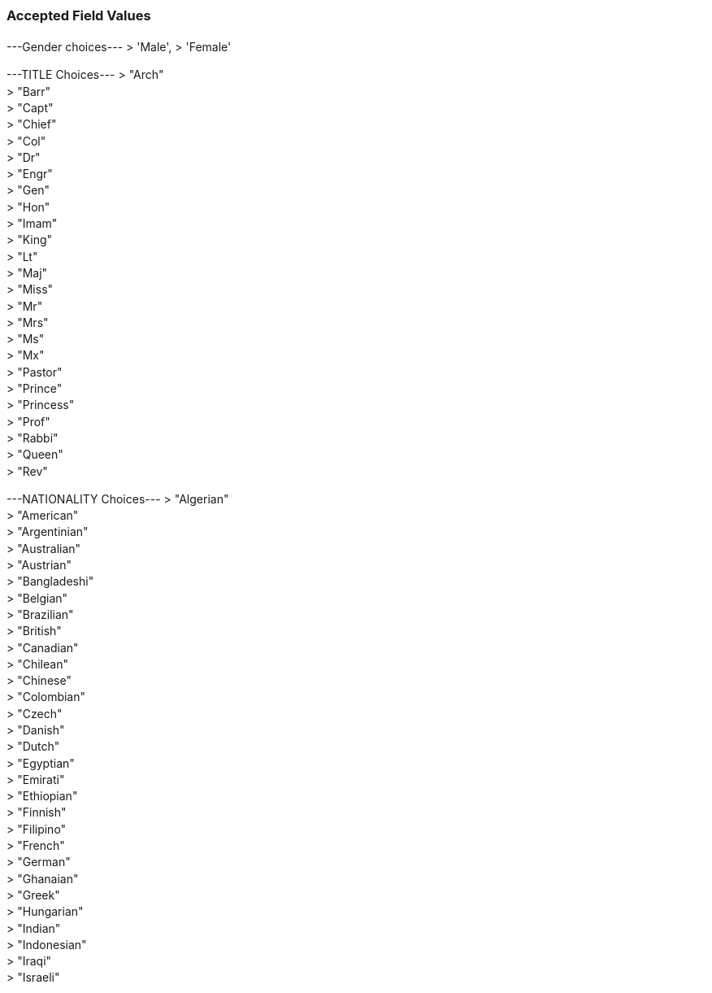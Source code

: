 ### Accepted Field Values ###

---Gender choices--- 
    > 'Male',
    > 'Female'

---TITLE Choices---
    > "Arch"  
    > "Barr"  
    > "Capt"  
    > "Chief"  
    > "Col"  
    > "Dr"  
    > "Engr"  
    > "Gen"  
    > "Hon"  
    > "Imam"  
    > "King"  
    > "Lt"  
    > "Maj"  
    > "Miss"  
    > "Mr"  
    > "Mrs"  
    > "Ms"  
    > "Mx"  
    > "Pastor"  
    > "Prince"  
    > "Princess"  
    > "Prof"  
    > "Rabbi"  
    > "Queen"  
    > "Rev"  

---NATIONALITY Choices---
    > "Algerian"  
    > "American"  
    > "Argentinian"  
    > "Australian"  
    > "Austrian"  
    > "Bangladeshi"  
    > "Belgian"  
    > "Brazilian"  
    > "British"  
    > "Canadian"  
    > "Chilean"  
    > "Chinese"  
    > "Colombian"  
    > "Czech"  
    > "Danish"  
    > "Dutch"  
    > "Egyptian"  
    > "Emirati"  
    > "Ethiopian"  
    > "Finnish"  
    > "Filipino"  
    > "French"  
    > "German"  
    > "Ghanaian"  
    > "Greek"  
    > "Hungarian"  
    > "Indian"  
    > "Indonesian"  
    > "Iraqi"  
    > "Israeli"  
